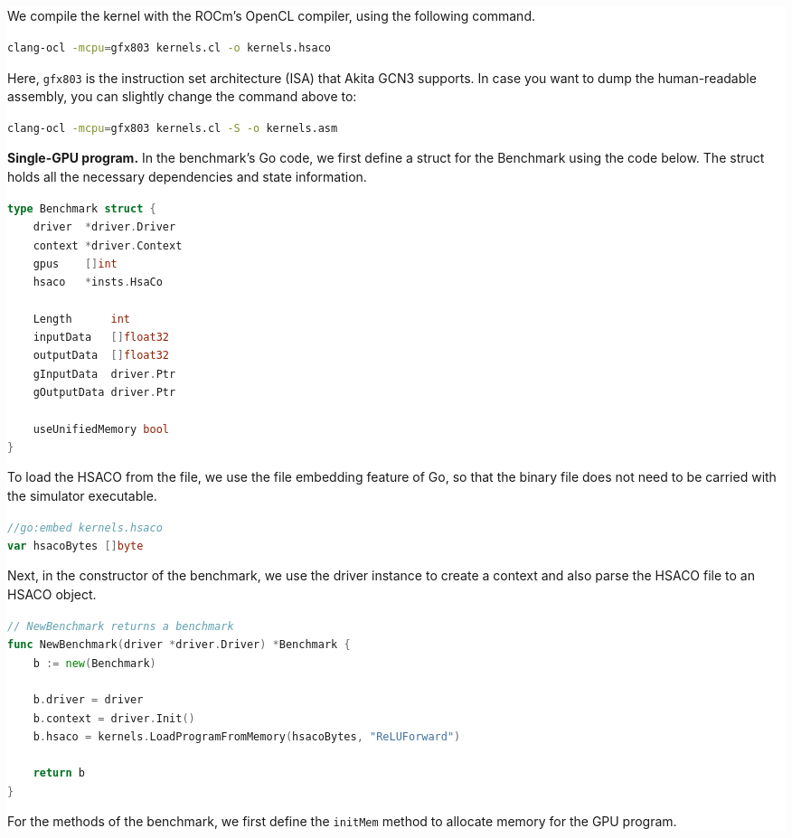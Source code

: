 We compile the kernel with the ROCm’s OpenCL compiler, using the following command. 

```bash
clang-ocl -mcpu=gfx803 kernels.cl -o kernels.hsaco
```

Here, `gfx803` is the instruction set architecture (ISA) that Akita GCN3 supports. In case you want to dump the human-readable assembly, you can slightly change the command above to:

```bash
clang-ocl -mcpu=gfx803 kernels.cl -S -o kernels.asm
```

**Single-GPU program.** In the benchmark’s Go code, we first define a struct for the Benchmark using the code below. The struct holds all the necessary dependencies and state information.

```go
type Benchmark struct {
	driver  *driver.Driver
	context *driver.Context
	gpus    []int
	hsaco   *insts.HsaCo

	Length      int
	inputData   []float32
	outputData  []float32
	gInputData  driver.Ptr
	gOutputData driver.Ptr

	useUnifiedMemory bool
}
```

To load the HSACO from the file, we use the file embedding feature of Go, so that the binary file does not need to be carried with the simulator executable. 

```go
//go:embed kernels.hsaco
var hsacoBytes []byte
```

Next, in the constructor of the benchmark, we use the driver instance to create a context and also parse the HSACO file to an HSACO object. 

```go
// NewBenchmark returns a benchmark
func NewBenchmark(driver *driver.Driver) *Benchmark {
	b := new(Benchmark)

	b.driver = driver
	b.context = driver.Init()
	b.hsaco = kernels.LoadProgramFromMemory(hsacoBytes, "ReLUForward")

	return b
}
```

For the methods of the benchmark, we first define the `initMem` method to allocate memory for the GPU program. 
